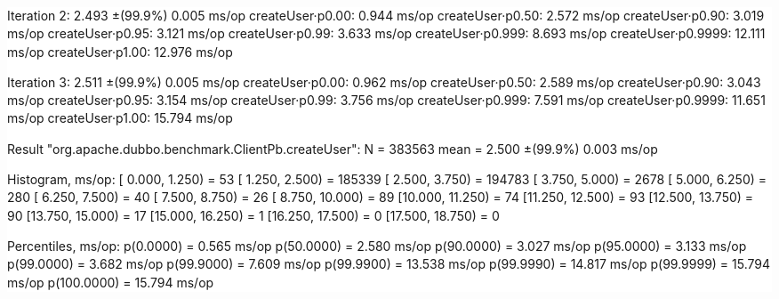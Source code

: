 Iteration   2: 2.493 ±(99.9%) 0.005 ms/op
                 createUser·p0.00:   0.944 ms/op
                 createUser·p0.50:   2.572 ms/op
                 createUser·p0.90:   3.019 ms/op
                 createUser·p0.95:   3.121 ms/op
                 createUser·p0.99:   3.633 ms/op
                 createUser·p0.999:  8.693 ms/op
                 createUser·p0.9999: 12.111 ms/op
                 createUser·p1.00:   12.976 ms/op

Iteration   3: 2.511 ±(99.9%) 0.005 ms/op
                 createUser·p0.00:   0.962 ms/op
                 createUser·p0.50:   2.589 ms/op
                 createUser·p0.90:   3.043 ms/op
                 createUser·p0.95:   3.154 ms/op
                 createUser·p0.99:   3.756 ms/op
                 createUser·p0.999:  7.591 ms/op
                 createUser·p0.9999: 11.651 ms/op
                 createUser·p1.00:   15.794 ms/op



Result "org.apache.dubbo.benchmark.ClientPb.createUser":
  N = 383563
  mean =      2.500 ±(99.9%) 0.003 ms/op

  Histogram, ms/op:
    [ 0.000,  1.250) = 53 
    [ 1.250,  2.500) = 185339 
    [ 2.500,  3.750) = 194783 
    [ 3.750,  5.000) = 2678 
    [ 5.000,  6.250) = 280 
    [ 6.250,  7.500) = 40 
    [ 7.500,  8.750) = 26 
    [ 8.750, 10.000) = 89 
    [10.000, 11.250) = 74 
    [11.250, 12.500) = 93 
    [12.500, 13.750) = 90 
    [13.750, 15.000) = 17 
    [15.000, 16.250) = 1 
    [16.250, 17.500) = 0 
    [17.500, 18.750) = 0 

  Percentiles, ms/op:
      p(0.0000) =      0.565 ms/op
     p(50.0000) =      2.580 ms/op
     p(90.0000) =      3.027 ms/op
     p(95.0000) =      3.133 ms/op
     p(99.0000) =      3.682 ms/op
     p(99.9000) =      7.609 ms/op
     p(99.9900) =     13.538 ms/op
     p(99.9990) =     14.817 ms/op
     p(99.9999) =     15.794 ms/op
    p(100.0000) =     15.794 ms/op
